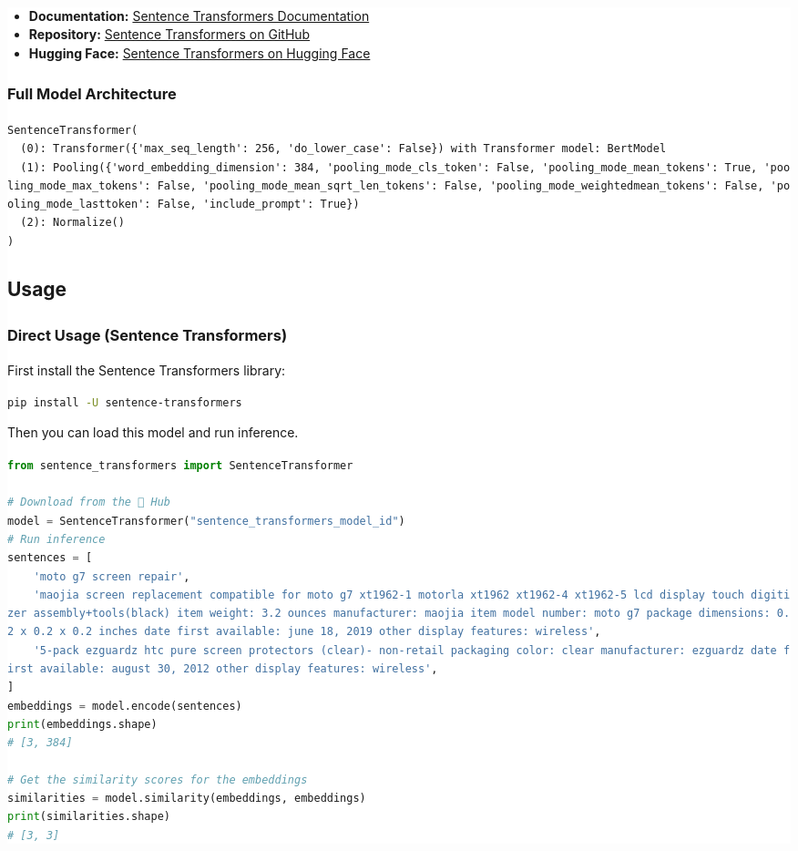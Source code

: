 - **Documentation:** [Sentence Transformers Documentation](https://sbert.net)
- **Repository:** [Sentence Transformers on GitHub](https://github.com/UKPLab/sentence-transformers)
- **Hugging Face:** [Sentence Transformers on Hugging Face](https://huggingface.co/models?library=sentence-transformers)

### Full Model Architecture

```
SentenceTransformer(
  (0): Transformer({'max_seq_length': 256, 'do_lower_case': False}) with Transformer model: BertModel 
  (1): Pooling({'word_embedding_dimension': 384, 'pooling_mode_cls_token': False, 'pooling_mode_mean_tokens': True, 'pooling_mode_max_tokens': False, 'pooling_mode_mean_sqrt_len_tokens': False, 'pooling_mode_weightedmean_tokens': False, 'pooling_mode_lasttoken': False, 'include_prompt': True})
  (2): Normalize()
)
```

## Usage

### Direct Usage (Sentence Transformers)

First install the Sentence Transformers library:

```bash
pip install -U sentence-transformers
```

Then you can load this model and run inference.
```python
from sentence_transformers import SentenceTransformer

# Download from the 🤗 Hub
model = SentenceTransformer("sentence_transformers_model_id")
# Run inference
sentences = [
    'moto g7 screen repair',
    'maojia screen replacement compatible for moto g7 xt1962-1 motorla xt1962 xt1962-4 xt1962-5 lcd display touch digitizer assembly+tools(black) item weight: 3.2 ounces manufacturer: maojia item model number: moto g7 package dimensions: 0.2 x 0.2 x 0.2 inches date first available: june 18, 2019 other display features: wireless',
    '5-pack ezguardz htc pure screen protectors (clear)- non-retail packaging color: clear manufacturer: ezguardz date first available: august 30, 2012 other display features: wireless',
]
embeddings = model.encode(sentences)
print(embeddings.shape)
# [3, 384]

# Get the similarity scores for the embeddings
similarities = model.similarity(embeddings, embeddings)
print(similarities.shape)
# [3, 3]
```
